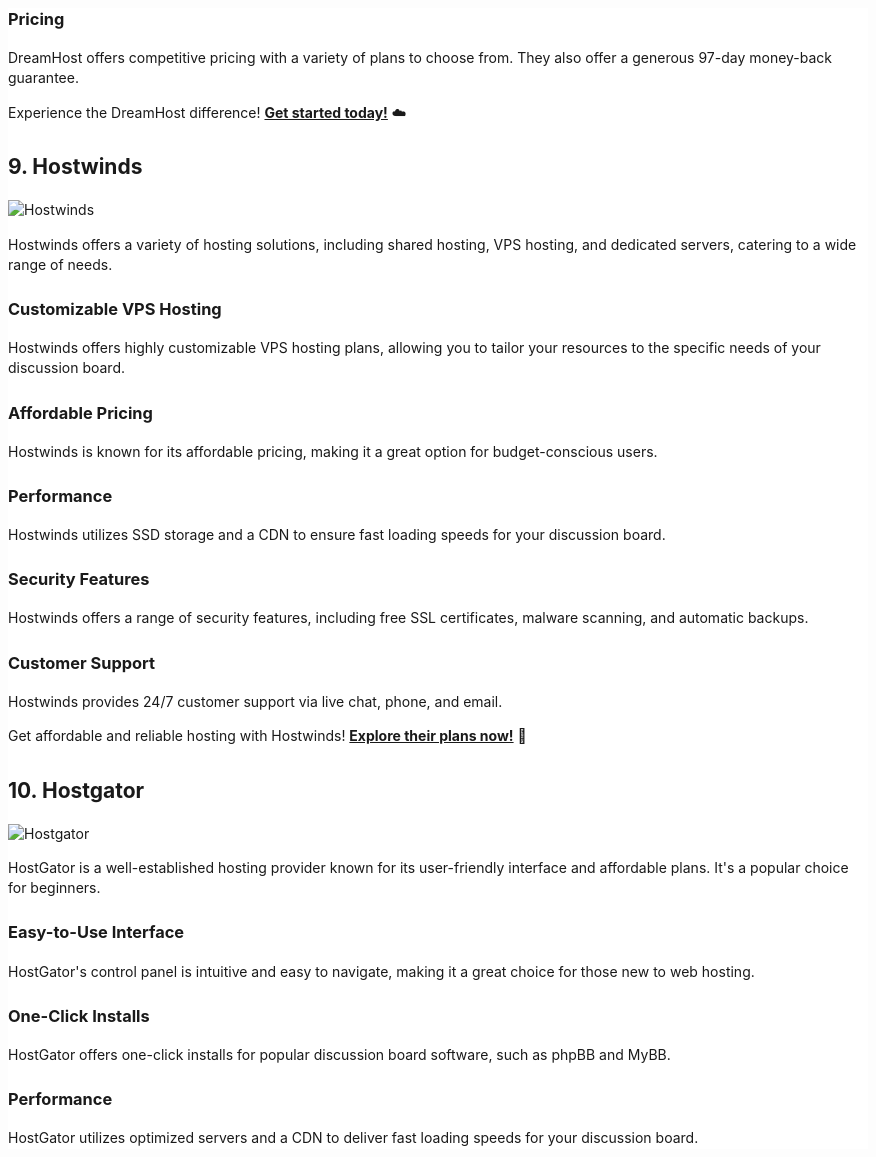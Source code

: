### Pricing
DreamHost offers competitive pricing with a variety of plans to choose from. They also offer a generous 97-day money-back guarantee.

Experience the DreamHost difference! **[Get started today!](https://snipitx.com/dreamhost-jy)** ☁️

## 9. Hostwinds

![Hostwinds](https://i.imgur.com/53aSNXx.jpeg "Hostwinds Hosting")

Hostwinds offers a variety of hosting solutions, including shared hosting, VPS hosting, and dedicated servers, catering to a wide range of needs.

### Customizable VPS Hosting
Hostwinds offers highly customizable VPS hosting plans, allowing you to tailor your resources to the specific needs of your discussion board.

### Affordable Pricing
Hostwinds is known for its affordable pricing, making it a great option for budget-conscious users.

### Performance
Hostwinds utilizes SSD storage and a CDN to ensure fast loading speeds for your discussion board.

### Security Features
Hostwinds offers a range of security features, including free SSL certificates, malware scanning, and automatic backups.

### Customer Support
Hostwinds provides 24/7 customer support via live chat, phone, and email.

Get affordable and reliable hosting with Hostwinds! **[Explore their plans now!](https://snipitx.com/hostwinds-jy)** 💨

## 10. Hostgator

![Hostgator](https://i.imgur.com/BcVkH57.jpeg "Hostgator Hosting")

HostGator is a well-established hosting provider known for its user-friendly interface and affordable plans. It's a popular choice for beginners.

### Easy-to-Use Interface
HostGator's control panel is intuitive and easy to navigate, making it a great choice for those new to web hosting.

### One-Click Installs
HostGator offers one-click installs for popular discussion board software, such as phpBB and MyBB.

### Performance
HostGator utilizes optimized servers and a CDN to deliver fast loading speeds for your discussion board.

